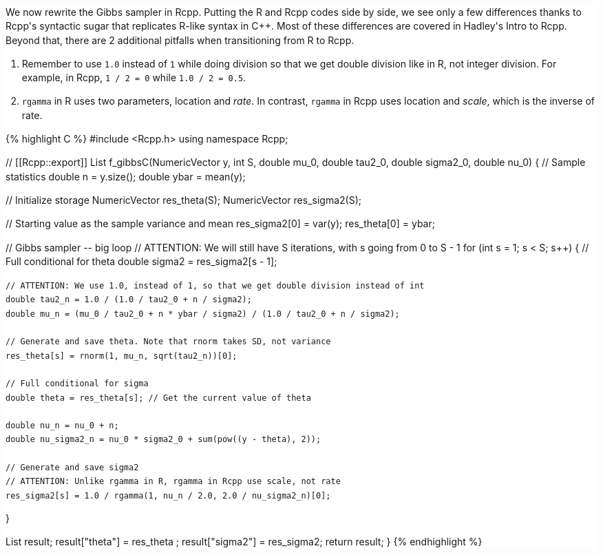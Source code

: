 We now rewrite the Gibbs sampler in Rcpp. Putting the R and Rcpp codes side by side, we see only a few differences thanks to Rcpp's syntactic sugar that replicates R-like syntax in C++. Most of these differences are covered in Hadley's Intro to Rcpp. Beyond that, there are 2 additional pitfalls when transitioning from R to Rcpp.

1. Remember to use `1.0` instead of `1` while doing division so that we get double division like in R, not integer division. For example, in Rcpp, `1 / 2 = 0` while `1.0 / 2 = 0.5`.

2. `rgamma` in R uses two parameters, location and *rate*. In contrast, `rgamma` in Rcpp uses location and *scale*, which is the inverse of rate.

{% highlight C %}
#include <Rcpp.h>
using namespace Rcpp;

// [[Rcpp::export]]
List f_gibbsC(NumericVector y, int S,
                       double mu_0, double tau2_0,
                       double sigma2_0, double nu_0) {
  // Sample statistics
  double n = y.size();
  double ybar = mean(y);

  // Initialize storage
  NumericVector res_theta(S);
  NumericVector res_sigma2(S);

  // Starting value as the sample variance and mean
  res_sigma2[0] = var(y);
  res_theta[0] = ybar;

  // Gibbs sampler -- big loop
  // ATTENTION: We will still have S iterations, with s going from 0 to S - 1
  for (int s = 1; s < S; s++) {
    // Full conditional for theta
    double sigma2 = res_sigma2[s - 1];
    
    // ATTENTION: We use 1.0, instead of 1, so that we get double division instead of int
    double tau2_n = 1.0 / (1.0 / tau2_0 + n / sigma2);
    double mu_n = (mu_0 / tau2_0 + n * ybar / sigma2) / (1.0 / tau2_0 + n / sigma2);

    // Generate and save theta. Note that rnorm takes SD, not variance
    res_theta[s] = rnorm(1, mu_n, sqrt(tau2_n))[0];

    // Full conditional for sigma
    double theta = res_theta[s]; // Get the current value of theta

    double nu_n = nu_0 + n;
    double nu_sigma2_n = nu_0 * sigma2_0 + sum(pow((y - theta), 2));

    // Generate and save sigma2
    // ATTENTION: Unlike rgamma in R, rgamma in Rcpp use scale, not rate
    res_sigma2[s] = 1.0 / rgamma(1, nu_n / 2.0, 2.0 / nu_sigma2_n)[0];
  }

  List result; result["theta"] = res_theta ; result["sigma2"] = res_sigma2;
  return result;
}
{% endhighlight %}
